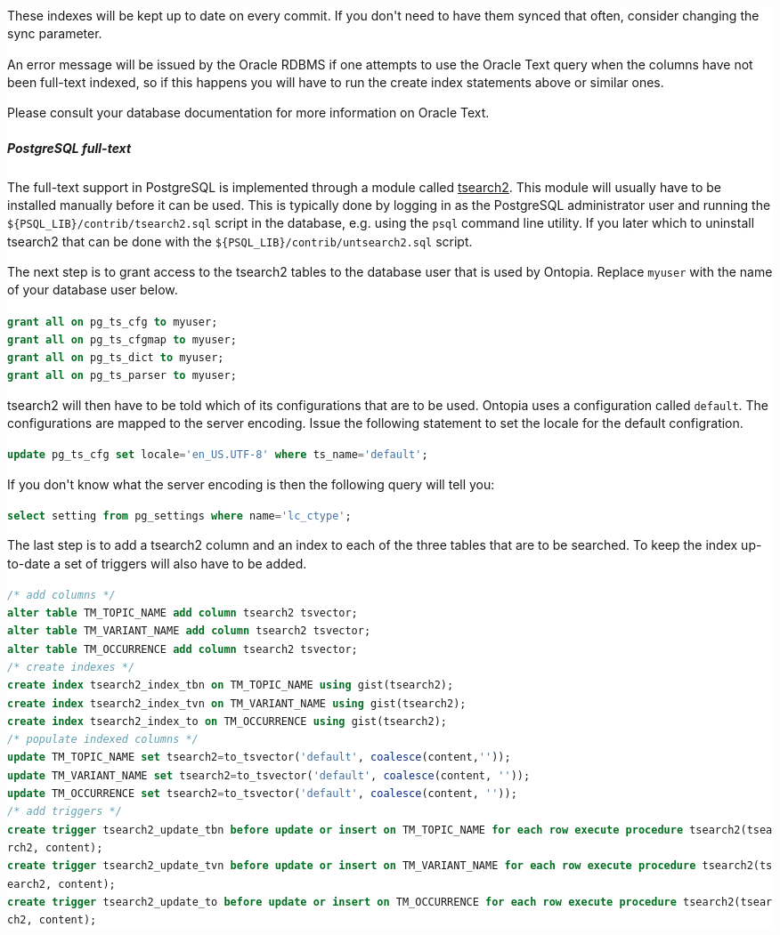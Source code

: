 These indexes will be kept up to date on every commit. If you don't need to have them synced that
often, consider changing the sync parameter.

An error message will be issued by the Oracle RDBMS if one attempts to use the Oracle Text query
when the columns have not been full-text indexed, so if this happens you will have to run the create
index statements above or similar ones.

Please consult your database documentation for more information on Oracle Text.

##### PostgreSQL full-text #####

The full-text support in PostgreSQL is implemented through a module called
[tsearch2](http://www.sai.msu.su/~megera/postgres/gist/tsearch/V2/). This module will usually have
to be installed manually before it can be used. This is typically done by logging in as the
PostgreSQL administrator user and running the `${PSQL_LIB}/contrib/tsearch2.sql` script in the
database, e.g. using the `psql` command line utility. If you later which to uninstall tsearch2 that
can be done with the `${PSQL_LIB}/contrib/untsearch2.sql` script.

The next step is to grant access to the tsearch2 tables to the database user that is used by
Ontopia. Replace `myuser` with the name of your database user below.

````sql
grant all on pg_ts_cfg to myuser;
grant all on pg_ts_cfgmap to myuser;
grant all on pg_ts_dict to myuser;
grant all on pg_ts_parser to myuser;
````

tsearch2 will then have to be told which of its configurations that are to be used. Ontopia uses a
configuration called `default`. The configurations are mapped to the server encoding. Issue the
following statement to set the locale for the default configration.

````sql
update pg_ts_cfg set locale='en_US.UTF-8' where ts_name='default';
````

If you don't know what the server encoding is then the following query will tell you:

````sql
select setting from pg_settings where name='lc_ctype';
````

The last step is to add a tsearch2 column and an index to each of the three tables that are to be
searched. To keep the index up-to-date a set of triggers will also have to be
added.

````sql
/* add columns */
alter table TM_TOPIC_NAME add column tsearch2 tsvector;
alter table TM_VARIANT_NAME add column tsearch2 tsvector;
alter table TM_OCCURRENCE add column tsearch2 tsvector;
/* create indexes */
create index tsearch2_index_tbn on TM_TOPIC_NAME using gist(tsearch2);
create index tsearch2_index_tvn on TM_VARIANT_NAME using gist(tsearch2);
create index tsearch2_index_to on TM_OCCURRENCE using gist(tsearch2);
/* populate indexed columns */
update TM_TOPIC_NAME set tsearch2=to_tsvector('default', coalesce(content,''));
update TM_VARIANT_NAME set tsearch2=to_tsvector('default', coalesce(content, ''));
update TM_OCCURRENCE set tsearch2=to_tsvector('default', coalesce(content, ''));
/* add triggers */
create trigger tsearch2_update_tbn before update or insert on TM_TOPIC_NAME for each row execute procedure tsearch2(tsearch2, content);
create trigger tsearch2_update_tvn before update or insert on TM_VARIANT_NAME for each row execute procedure tsearch2(tsearch2, content);
create trigger tsearch2_update_to before update or insert on TM_OCCURRENCE for each row execute procedure tsearch2(tsearch2, content);
````
